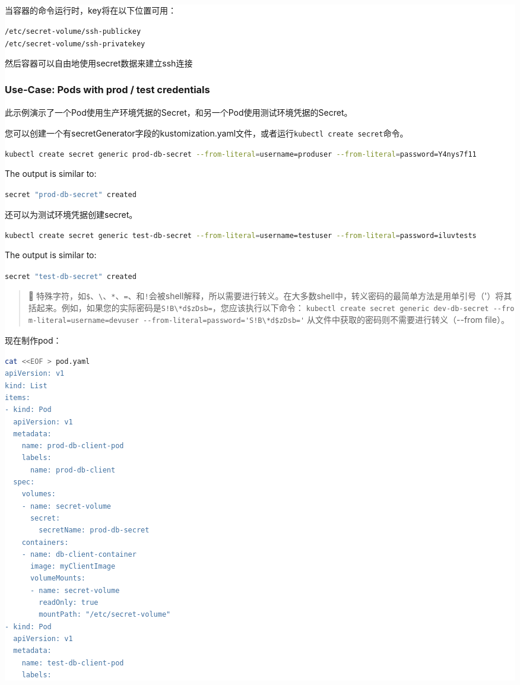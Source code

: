当容器的命令运行时，key将在以下位置可用：
```sh
/etc/secret-volume/ssh-publickey
/etc/secret-volume/ssh-privatekey
```

然后容器可以自由地使用secret数据来建立ssh连接


### Use-Case: Pods with prod / test credentials 

此示例演示了一个Pod使用生产环境凭据的Secret，和另一个Pod使用测试环境凭据的Secret。

您可以创建一个有secretGenerator字段的kustomization.yaml文件，或者运行`kubectl create secret`命令。

```sh
kubectl create secret generic prod-db-secret --from-literal=username=produser --from-literal=password=Y4nys7f11
```
The output is similar to:
```sh
secret "prod-db-secret" created
```

还可以为测试环境凭据创建secret。
```sh
kubectl create secret generic test-db-secret --from-literal=username=testuser --from-literal=password=iluvtests
```
The output is similar to:
```sh
secret "test-db-secret" created
```

> :cheese: 特殊字符，如`$`、`\`、`*`、`=`、和`!`会被shell解释，所以需要进行转义。在大多数shell中，转义密码的最简单方法是用单引号（'）将其括起来。例如，如果您的实际密码是`S!B\*d$zDsb=`，您应该执行以下命令：
> `kubectl create secret generic dev-db-secret --from-literal=username=devuser --from-literal=password='S!B\*d$zDsb='`
> 从文件中获取的密码则不需要进行转义（--from file）。

现在制作pod：
```sh
cat <<EOF > pod.yaml
apiVersion: v1
kind: List
items:
- kind: Pod
  apiVersion: v1
  metadata:
    name: prod-db-client-pod
    labels:
      name: prod-db-client
  spec:
    volumes:
    - name: secret-volume
      secret:
        secretName: prod-db-secret
    containers:
    - name: db-client-container
      image: myClientImage
      volumeMounts:
      - name: secret-volume
        readOnly: true
        mountPath: "/etc/secret-volume"
- kind: Pod
  apiVersion: v1
  metadata:
    name: test-db-client-pod
    labels:
```
